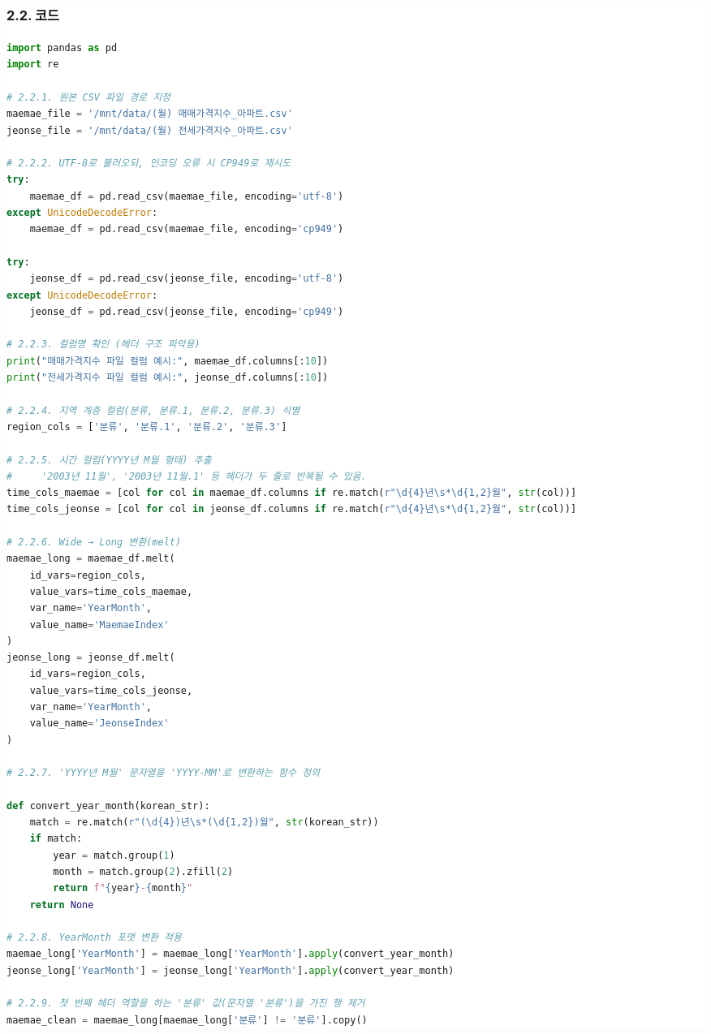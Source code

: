 ### 2.2. 코드

```python
import pandas as pd
import re

# 2.2.1. 원본 CSV 파일 경로 지정
maemae_file = '/mnt/data/(월) 매매가격지수_아파트.csv'
jeonse_file = '/mnt/data/(월) 전세가격지수_아파트.csv'

# 2.2.2. UTF-8로 불러오되, 인코딩 오류 시 CP949로 재시도
try:
    maemae_df = pd.read_csv(maemae_file, encoding='utf-8')
except UnicodeDecodeError:
    maemae_df = pd.read_csv(maemae_file, encoding='cp949')

try:
    jeonse_df = pd.read_csv(jeonse_file, encoding='utf-8')
except UnicodeDecodeError:
    jeonse_df = pd.read_csv(jeonse_file, encoding='cp949')

# 2.2.3. 컬럼명 확인 (헤더 구조 파악용)
print("매매가격지수 파일 컬럼 예시:", maemae_df.columns[:10])
print("전세가격지수 파일 컬럼 예시:", jeonse_df.columns[:10])

# 2.2.4. 지역 계층 컬럼(분류, 분류.1, 분류.2, 분류.3) 식별
region_cols = ['분류', '분류.1', '분류.2', '분류.3']

# 2.2.5. 시간 컬럼(YYYY년 M월 형태) 추출
#     '2003년 11월', '2003년 11월.1' 등 헤더가 두 줄로 반복될 수 있음.
time_cols_maemae = [col for col in maemae_df.columns if re.match(r"\d{4}년\s*\d{1,2}월", str(col))]
time_cols_jeonse = [col for col in jeonse_df.columns if re.match(r"\d{4}년\s*\d{1,2}월", str(col))]

# 2.2.6. Wide → Long 변환(melt)
maemae_long = maemae_df.melt(
    id_vars=region_cols,
    value_vars=time_cols_maemae,
    var_name='YearMonth',
    value_name='MaemaeIndex'
)
jeonse_long = jeonse_df.melt(
    id_vars=region_cols,
    value_vars=time_cols_jeonse,
    var_name='YearMonth',
    value_name='JeonseIndex'
)

# 2.2.7. 'YYYY년 M월' 문자열을 'YYYY-MM'로 변환하는 함수 정의

def convert_year_month(korean_str):
    match = re.match(r"(\d{4})년\s*(\d{1,2})월", str(korean_str))
    if match:
        year = match.group(1)
        month = match.group(2).zfill(2)
        return f"{year}-{month}"
    return None

# 2.2.8. YearMonth 포맷 변환 적용
maemae_long['YearMonth'] = maemae_long['YearMonth'].apply(convert_year_month)
jeonse_long['YearMonth'] = jeonse_long['YearMonth'].apply(convert_year_month)

# 2.2.9. 첫 번째 헤더 역할을 하는 '분류' 값(문자열 '분류')을 가진 행 제거
maemae_clean = maemae_long[maemae_long['분류'] != '분류'].copy()
```